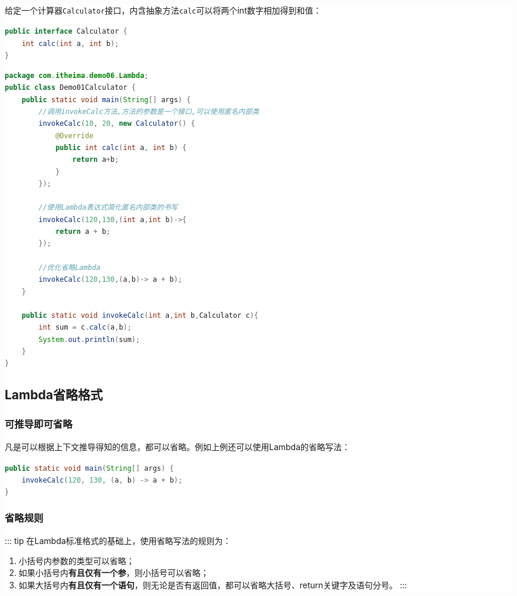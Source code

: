 给定一个计算器`Calculator`接口，内含抽象方法`calc`可以将两个int数字相加得到和值：

```java
public interface Calculator {
    int calc(int a, int b);
}
```
```java
package com.itheima.demo06.Lambda;
public class Demo01Calculator {
    public static void main(String[] args) {
        //调用invokeCalc方法,方法的参数是一个接口,可以使用匿名内部类
        invokeCalc(10, 20, new Calculator() {
            @Override
            public int calc(int a, int b) {
                return a+b;
            }
        });

        //使用Lambda表达式简化匿名内部类的书写
        invokeCalc(120,130,(int a,int b)->{
            return a + b;
        });

        //优化省略Lambda
        invokeCalc(120,130,(a,b)-> a + b);
    }

    public static void invokeCalc(int a,int b,Calculator c){
        int sum = c.calc(a,b);
        System.out.println(sum);
    }
}
```

## Lambda省略格式
### 可推导即可省略
凡是可以根据上下文推导得知的信息，都可以省略。例如上例还可以使用Lambda的省略写法：

```java
public static void main(String[] args) {
  	invokeCalc(120, 130, (a, b) -> a + b);
}
```

### 省略规则

::: tip 在Lambda标准格式的基础上，使用省略写法的规则为：
1. 小括号内参数的类型可以省略；
2. 如果小括号内**有且仅有一个参**，则小括号可以省略；
3. 如果大括号内**有且仅有一个语句**，则无论是否有返回值，都可以省略大括号、return关键字及语句分号。
:::

